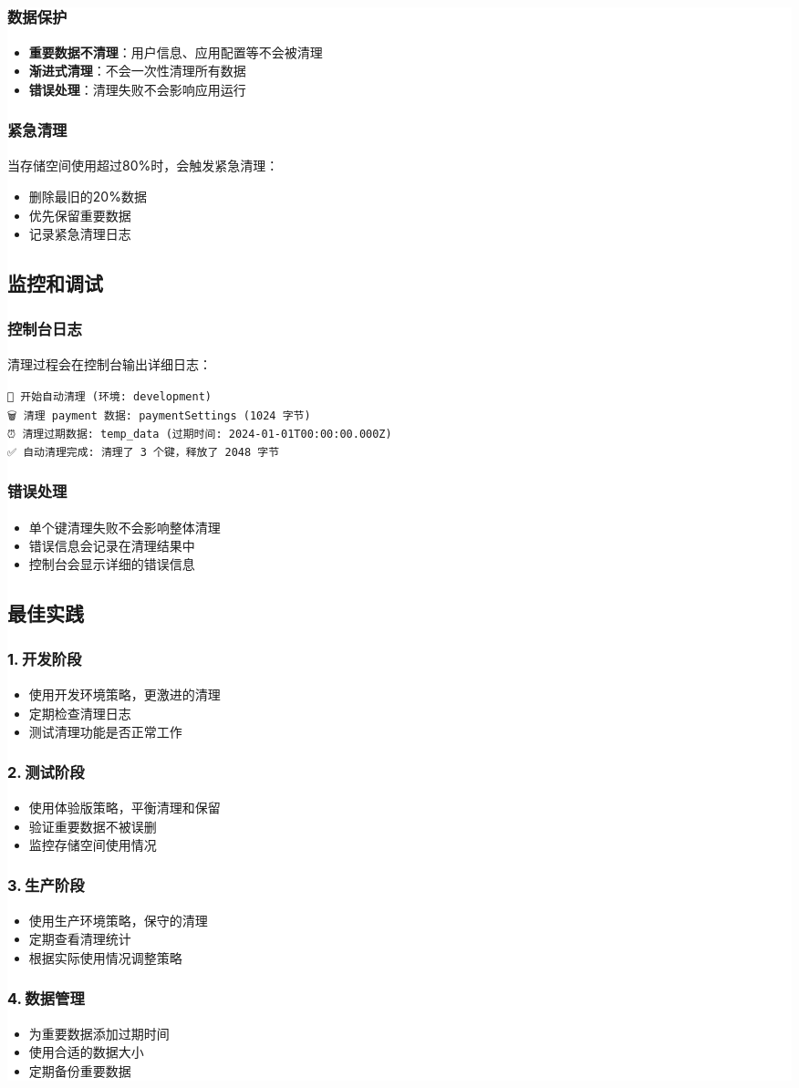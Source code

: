 ### 数据保护
- **重要数据不清理**：用户信息、应用配置等不会被清理
- **渐进式清理**：不会一次性清理所有数据
- **错误处理**：清理失败不会影响应用运行

### 紧急清理
当存储空间使用超过80%时，会触发紧急清理：
- 删除最旧的20%数据
- 优先保留重要数据
- 记录紧急清理日志

## 监控和调试

### 控制台日志
清理过程会在控制台输出详细日志：
```
🧹 开始自动清理 (环境: development)
🗑️ 清理 payment 数据: paymentSettings (1024 字节)
⏰ 清理过期数据: temp_data (过期时间: 2024-01-01T00:00:00.000Z)
✅ 自动清理完成: 清理了 3 个键，释放了 2048 字节
```

### 错误处理
- 单个键清理失败不会影响整体清理
- 错误信息会记录在清理结果中
- 控制台会显示详细的错误信息

## 最佳实践

### 1. 开发阶段
- 使用开发环境策略，更激进的清理
- 定期检查清理日志
- 测试清理功能是否正常工作

### 2. 测试阶段
- 使用体验版策略，平衡清理和保留
- 验证重要数据不被误删
- 监控存储空间使用情况

### 3. 生产阶段
- 使用生产环境策略，保守的清理
- 定期查看清理统计
- 根据实际使用情况调整策略

### 4. 数据管理
- 为重要数据添加过期时间
- 使用合适的数据大小
- 定期备份重要数据
